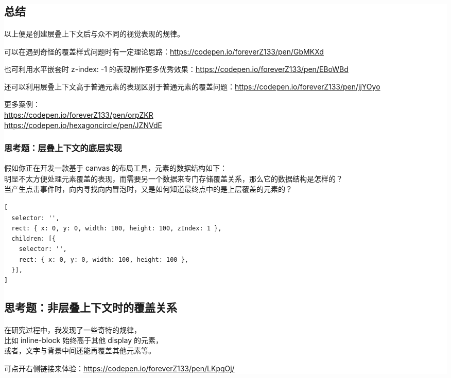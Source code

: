 ## 总结

以上便是创建层叠上下文后与众不同的视觉表现的规律。

可以在遇到奇怪的覆盖样式问题时有一定理论思路：https://codepen.io/foreverZ133/pen/GbMKXd

也可利用水平嵌套时 z-index: -1 的表现制作更多优秀效果：https://codepen.io/foreverZ133/pen/EBoWBd

还可以利用层叠上下文高于普通元素的表现区别于普通元素的覆盖问题：https://codepen.io/foreverZ133/pen/jjYOyo

更多案例：<br> 
https://codepen.io/foreverZ133/pen/orpZKR<br />
https://codepen.io/hexagoncircle/pen/JZNVdE

### 思考题：层叠上下文的底层实现

假如你正在开发一款基于 canvas 的布局工具，元素的数据结构如下：<br>
明显不太方便处理元素覆盖的表现，而需要另一个数据来专门存储覆盖关系，那么它的数据结构是怎样的？<br>
当产生点击事件时，向内寻找向内冒泡时，又是如何知道最终点中的是上层覆盖的元素的？

```
[
  selector: '',
  rect: { x: 0, y: 0, width: 100, height: 100, zIndex: 1 },
  children: [{
    selector: '',
    rect: { x: 0, y: 0, width: 100, height: 100 },
  }],
]
```

## 思考题：非层叠上下文时的覆盖关系

在研究过程中，我发现了一些奇特的规律，<br>
比如 inline-block 始终高于其他 display 的元素，<br>
或者，文字与背景中间还能再覆盖其他元素等。

可点开右侧链接来体验：https://codepen.io/foreverZ133/pen/LKpqOj/
